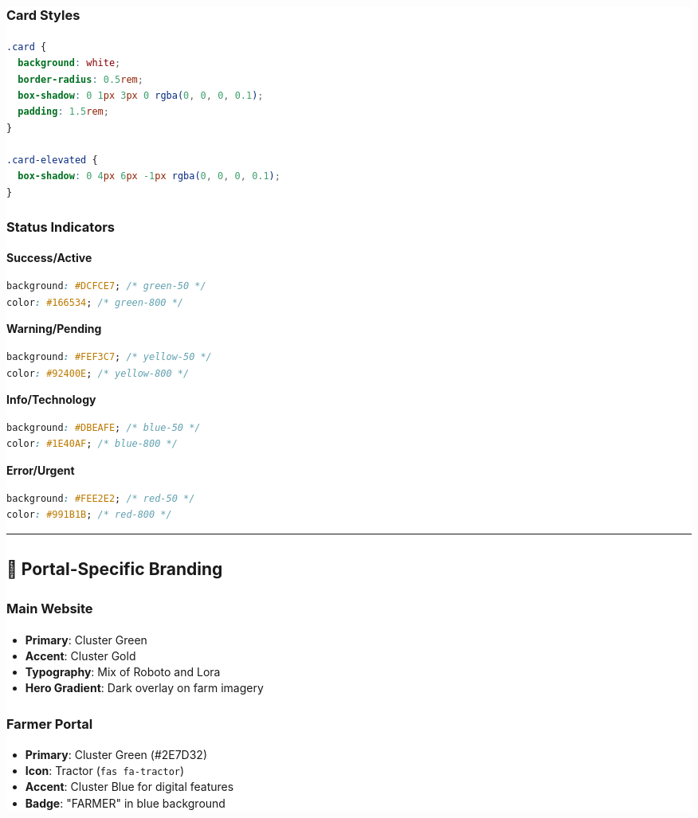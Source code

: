 ### **Card Styles**
```css
.card {
  background: white;
  border-radius: 0.5rem;
  box-shadow: 0 1px 3px 0 rgba(0, 0, 0, 0.1);
  padding: 1.5rem;
}

.card-elevated {
  box-shadow: 0 4px 6px -1px rgba(0, 0, 0, 0.1);
}
```

### **Status Indicators**

**Success/Active**
```css
background: #DCFCE7; /* green-50 */
color: #166534; /* green-800 */
```

**Warning/Pending**
```css
background: #FEF3C7; /* yellow-50 */
color: #92400E; /* yellow-800 */
```

**Info/Technology**
```css
background: #DBEAFE; /* blue-50 */
color: #1E40AF; /* blue-800 */
```

**Error/Urgent**
```css
background: #FEE2E2; /* red-50 */
color: #991B1B; /* red-800 */
```

---

## 🎯 **Portal-Specific Branding**

### **Main Website**
- **Primary**: Cluster Green
- **Accent**: Cluster Gold
- **Typography**: Mix of Roboto and Lora
- **Hero Gradient**: Dark overlay on farm imagery

### **Farmer Portal**
- **Primary**: Cluster Green (#2E7D32)
- **Icon**: Tractor (`fas fa-tractor`)
- **Accent**: Cluster Blue for digital features
- **Badge**: "FARMER" in blue background
